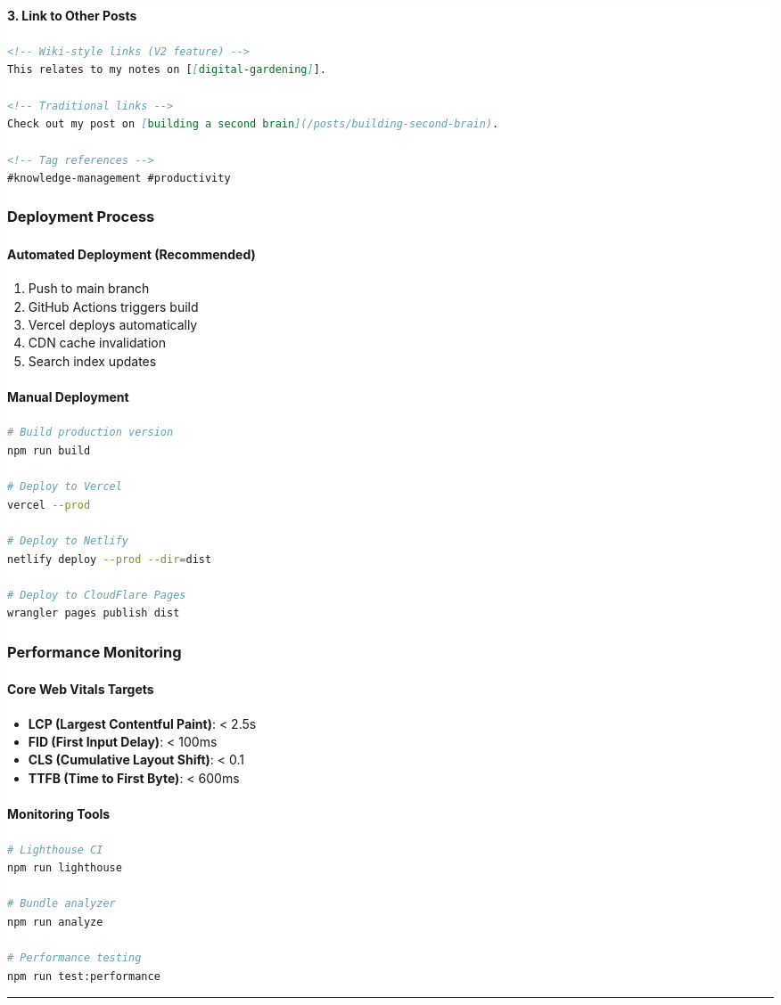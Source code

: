 #### 3. Link to Other Posts
```markdown
<!-- Wiki-style links (V2 feature) -->
This relates to my notes on [[digital-gardening]].

<!-- Traditional links -->
Check out my post on [building a second brain](/posts/building-second-brain).

<!-- Tag references -->
#knowledge-management #productivity
```

### Deployment Process

#### Automated Deployment (Recommended)
1. Push to main branch
2. GitHub Actions triggers build
3. Vercel deploys automatically
4. CDN cache invalidation
5. Search index updates

#### Manual Deployment
```bash
# Build production version
npm run build

# Deploy to Vercel
vercel --prod

# Deploy to Netlify
netlify deploy --prod --dir=dist

# Deploy to CloudFlare Pages
wrangler pages publish dist
```

### Performance Monitoring

#### Core Web Vitals Targets
- **LCP (Largest Contentful Paint)**: < 2.5s
- **FID (First Input Delay)**: < 100ms
- **CLS (Cumulative Layout Shift)**: < 0.1
- **TTFB (Time to First Byte)**: < 600ms

#### Monitoring Tools
```bash
# Lighthouse CI
npm run lighthouse

# Bundle analyzer
npm run analyze

# Performance testing
npm run test:performance
```

---